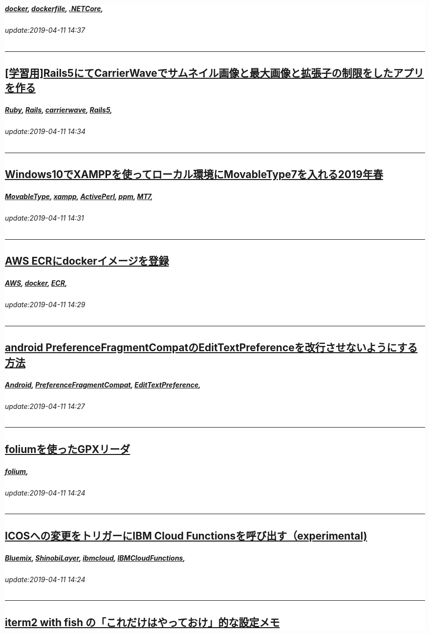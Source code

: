 ##### [docker](https://qiita.com/tags/docker), [dockerfile](https://qiita.com/tags/dockerfile), [.NETCore](https://qiita.com/tags/.NETCore), 
###### update:2019-04-11 14:37
---
## [[学習用]Rails5にてCarrierWaveでサムネイル画像と最大画像と拡張子の制限をしたアプリを作る](https://qiita.com/matcham/items/ab8158dba16d2f21fd85)
##### [Ruby](https://qiita.com/tags/Ruby), [Rails](https://qiita.com/tags/Rails), [carrierwave](https://qiita.com/tags/carrierwave), [Rails5](https://qiita.com/tags/Rails5), 
###### update:2019-04-11 14:34
---
## [Windows10でXAMPPを使ってローカル環境にMovableType7を入れる2019年春](https://qiita.com/IKEMAKI/items/6153b85f84892037b817)
##### [MovableType](https://qiita.com/tags/MovableType), [xampp](https://qiita.com/tags/xampp), [ActivePerl](https://qiita.com/tags/ActivePerl), [ppm](https://qiita.com/tags/ppm), [MT7](https://qiita.com/tags/MT7), 
###### update:2019-04-11 14:31
---
## [AWS ECRにdockerイメージを登録](https://qiita.com/yuurakutei/items/314b9009e60ec0d22aee)
##### [AWS](https://qiita.com/tags/AWS), [docker](https://qiita.com/tags/docker), [ECR](https://qiita.com/tags/ECR), 
###### update:2019-04-11 14:29
---
## [android PreferenceFragmentCompatのEditTextPreferenceを改行させないようにする方法](https://qiita.com/mimimi-no-sesese/items/bcae86fc272059ca3a9e)
##### [Android](https://qiita.com/tags/Android), [PreferenceFragmentCompat](https://qiita.com/tags/PreferenceFragmentCompat), [EditTextPreference](https://qiita.com/tags/EditTextPreference), 
###### update:2019-04-11 14:27
---
## [foliumを使ったGPXリーダ](https://qiita.com/dsashie2/items/b03146f4f1983f4daa30)
##### [folium](https://qiita.com/tags/folium), 
###### update:2019-04-11 14:24
---
## [ICOSへの変更をトリガーにIBM Cloud Functionsを呼び出す（experimental)](https://qiita.com/testnin2/items/4c307fa39ee588d0e53f)
##### [Bluemix](https://qiita.com/tags/Bluemix), [ShinobiLayer](https://qiita.com/tags/ShinobiLayer), [ibmcloud](https://qiita.com/tags/ibmcloud), [IBMCloudFunctions](https://qiita.com/tags/IBMCloudFunctions), 
###### update:2019-04-11 14:24
---
## [iterm2 with fish の「これだけはやっておけ」的な設定メモ](https://qiita.com/moomooya/items/81cde5d442a229586eff)